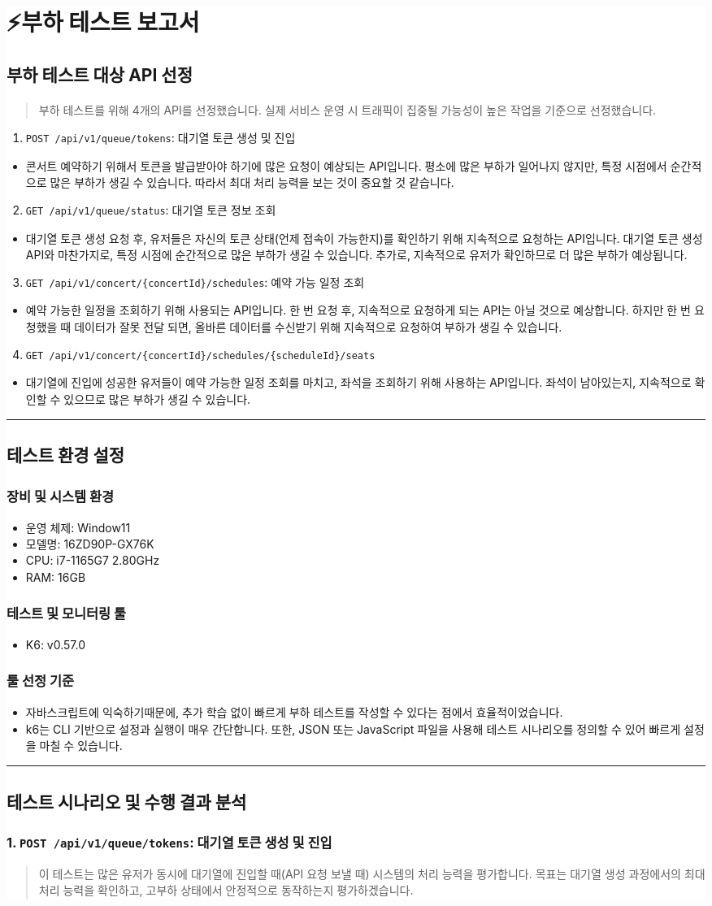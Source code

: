 # ⚡부하 테스트 보고서

## 부하 테스트 대상 API 선정
> 부하 테스트를 위해 4개의 API를 선정했습니다. 실제 서비스 운영 시 트래픽이 집중될 가능성이 높은 작업을 기준으로 선정했습니다.

1. `POST /api/v1/queue/tokens`: 대기열 토큰 생성 및 진입
- 콘서트 예약하기 위해서 토큰을 발급받아야 하기에 많은 요청이 예상되는 API입니다.
평소에 많은 부하가 일어나지 않지만, 특정 시점에서 순간적으로 많은 부하가 생길 수 있습니다.
따라서 최대 처리 능력을 보는 것이 중요할 것 같습니다.

2. `GET /api/v1/queue/status`: 대기열 토큰 정보 조회
- 대기열 토큰 생성 요청 후, 유저들은 자신의 토큰 상태(언제 접속이 가능한지)를 확인하기 위해 지속적으로 요청하는 API입니다.
대기열 토큰 생성 API와 마찬가지로, 특정 시점에 순간적으로 많은 부하가 생길 수 있습니다.
추가로, 지속적으로 유저가 확인하므로 더 많은 부하가 예상됩니다.

3. `GET /api/v1/concert/{concertId}/schedules`: 예약 가능 일정 조회
- 예약 가능한 일정을 조회하기 위해 사용되는 API입니다. 
한 번 요청 후, 지속적으로 요청하게 되는 API는 아닐 것으로 예상합니다.
하지만 한 번 요청했을 때 데이터가 잘못 전달 되면, 올바른 데이터를 수신받기 위해 지속적으로 요청하여 부하가 생길 수 있습니다.

4. `GET /api/v1/concert/{concertId}/schedules/{scheduleId}/seats`
- 대기열에 진입에 성공한 유저들이 예약 가능한 일정 조회를 마치고, 좌석을 조회하기 위해 사용하는 API입니다.
좌석이 남아있는지, 지속적으로 확인할 수 있으므로 많은 부하가 생길 수 있습니다.

---

## 테스트 환경 설정
### 장비 및 시스템 환경
- 운영 체제: Window11
- 모델명: 16ZD90P-GX76K
- CPU: i7-1165G7 2.80GHz
- RAM: 16GB

### 테스트 및 모니터링 툴
- K6: v0.57.0

### 툴 선정 기준
- 자바스크립트에 익숙하기때문에, 추가 학습 없이 빠르게 부하 테스트를 작성할 수 있다는 점에서 효율적이었습니다.
- k6는 CLI 기반으로 설정과 실행이 매우 간단합니다. 또한, JSON 또는 JavaScript 파일을 사용해 테스트 시나리오를 정의할 수 있어 빠르게 설정을 마칠 수 있습니다.

---

## 테스트 시나리오 및 수행 결과 분석
### 1. `POST /api/v1/queue/tokens`: 대기열 토큰 생성 및 진입
> 이 테스트는 많은 유저가 동시에 대기열에 진입할 때(API 요청 보낼 때) 시스템의 처리 능력을 평가합니다.
> 목표는 대기열 생성 과정에서의 최대 처리 능력을 확인하고, 고부하 상태에서 안정적으로 동작하는지 평가하겠습니다.
